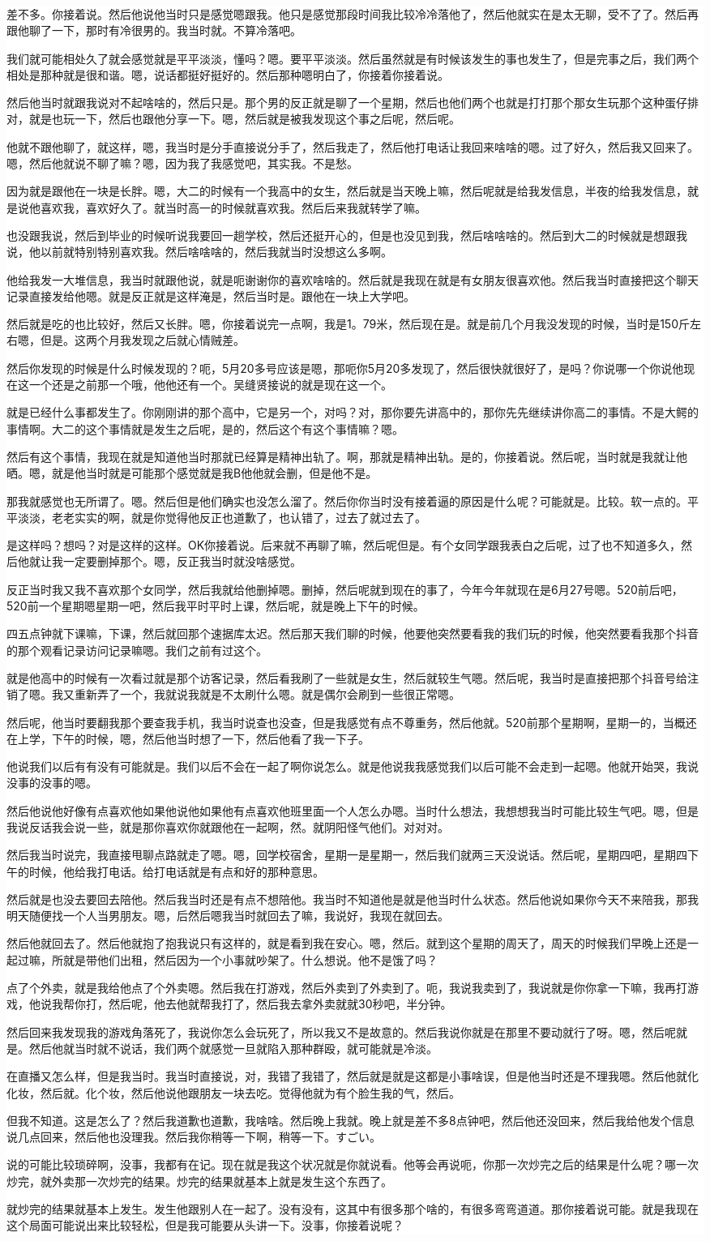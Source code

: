 差不多。你接着说。然后他说他当时只是感觉嗯跟我。他只是感觉那段时间我比较冷冷落他了，然后他就实在是太无聊，受不了了。然后再跟他聊了一下，那时有冷很男的。我当时就。不算冷落吧。

我们就可能相处久了就会感觉就是平平淡淡，懂吗？嗯。要平平淡淡。然后虽然就是有时候该发生的事也发生了，但是完事之后，我们两个相处是那种就是很和谐。嗯，说话都挺好挺好的。然后那种嗯明白了，你接着你接着说。

然后他当时就跟我说对不起啥啥的，然后只是。那个男的反正就是聊了一个星期，然后也他们两个也就是打打那个那女生玩那个这种蛋仔排对，就是也玩一下，然后也跟他分享一下。嗯，然后就是被我发现这个事之后呢，然后呢。

他就不跟他聊了，就这样，嗯，我当时是分手直接说分手了，然后我走了，然后他打电话让我回来啥啥的嗯。过了好久，然后我又回来了。嗯，然后他就说不聊了嘛？嗯，因为我了我感觉吧，其实我。不是愁。

因为就是跟他在一块是长胖。嗯，大二的时候有一个我高中的女生，然后就是当天晚上嘛，然后呢就是给我发信息，半夜的给我发信息，就是说他喜欢我，喜欢好久了。就当时高一的时候就喜欢我。然后后来我就转学了嘛。

也没跟我说，然后到毕业的时候听说我要回一趟学校，然后还挺开心的，但是也没见到我，然后啥啥啥的。然后到大二的时候就是想跟我说，他以前就特别特别喜欢我。然后啥啥啥的，然后我就当时没想这么多啊。

他给我发一大堆信息，我当时就跟他说，就是呃谢谢你的喜欢啥啥的。然后就是我现在就是有女朋友很喜欢他。然后我当时直接把这个聊天记录直接发给他嗯。就是反正就是这样淹是，然后当时是。跟他在一块上大学吧。

然后就是吃的也比较好，然后又长胖。嗯，你接着说完一点啊，我是1。79米，然后现在是。就是前几个月我没发现的时候，当时是150斤左右嗯，但是。这两个月我发现之后就心情贼差。

然后你发现的时候是什么时候发现的？呃，5月20多号应该是嗯，那呃你5月20多发现了，然后很快就很好了，是吗？你说哪一个你说他现在这一个还是之前那一个哦，他他还有一个。吴缝贤接说的就是现在这一个。

就是已经什么事都发生了。你刚刚讲的那个高中，它是另一个，对吗？对，那你要先讲高中的，那你先先继续讲你高二的事情。不是大鳄的事情啊。大二的这个事情就是发生之后呢，是的，然后这个有这个事情嘛？嗯。

然后有这个事情，我现在就是知道他当时那就已经算是精神出轨了。啊，那就是精神出轨。是的，你接着说。然后呢，当时就是我就让他晒。嗯，就是他当时就是可能那个感觉就是我B他他就会删，但是他不是。

那我就感觉也无所谓了。嗯。然后但是他们确实也没怎么溜了。然后你你当时没有接着逼的原因是什么呢？可能就是。比较。软一点的。平平淡淡，老老实实的啊，就是你觉得他反正也道歉了，也认错了，过去了就过去了。

是这样吗？想吗？对是这样的这样。OK你接着说。后来就不再聊了嘛，然后呢但是。有个女同学跟我表白之后呢，过了也不知道多久，然后他就让我一定要删掉那个。嗯，反正我当时就没啥感觉。

反正当时我又我不喜欢那个女同学，然后我就给他删掉嗯。删掉，然后呢就到现在的事了，今年今年就现在是6月27号嗯。520前后吧，520前一个星期嗯星期一吧，然后我平时平时上课，然后呢，就是晚上下午的时候。

四五点钟就下课嘛，下课，然后就回那个速据库太迟。然后那天我们聊的时候，他要他突然要看我的我们玩的时候，他突然要看我那个抖音的那个观看记录访问记录嘛嗯。我们之前有过这个。

就是他高中的时候有一次看过就是那个访客记录，然后看我刷了一些就是女生，然后就较生气嗯。然后呢，我当时是直接把那个抖音号给注销了嗯。我又重新弄了一个，我就说我就是不太刷什么嗯。就是偶尔会刷到一些很正常嗯。

然后呢，他当时要翻我那个要查我手机，我当时说查也没查，但是我感觉有点不尊重务，然后他就。520前那个星期啊，星期一的，当概还在上学，下午的时候，嗯，然后他当时想了一下，然后他看了我一下子。

他说我们以后有有没有可能就是。我们以后不会在一起了啊你说怎么。就是他说我我感觉我们以后可能不会走到一起嗯。他就开始哭，我说没事的没事的嗯。

然后他说他好像有点喜欢他如果他说他如果他有点喜欢他班里面一个人怎么办嗯。当时什么想法，我想想我当时可能比较生气吧。嗯，但是我说反话我会说一些，就是那你喜欢你就跟他在一起啊，然。就阴阳怪气他们。对对对。

然后我当时说完，我直接甩聊点路就走了嗯。嗯，回学校宿舍，星期一是星期一，然后我们就两三天没说话。然后呢，星期四吧，星期四下午的时候，他给我打电话。给打电话就是有点和好的那种意思。

然后就是也没去要回去陪他。然后我当时还是有点不想陪他。我当时不知道他是就是他当时什么状态。然后他说如果你今天不来陪我，那我明天随便找一个人当男朋友。嗯，后然后嗯我当时就回去了嘛，我说好，我现在就回去。

然后他就回去了。然后他就抱了抱我说只有这样的，就是看到我在安心。嗯，然后。就到这个星期的周天了，周天的时候我们早晚上还是一起过嘛，所就是带他们出租，然后因为一个小事就吵架了。什么想说。他不是饿了吗？

点了个外卖，就是我给他点了个外卖嗯。然后我在打游戏，然后外卖到了外卖到了。呃，我说我卖到了，我说就是你你拿一下嘛，我再打游戏，他说我帮你打，然后呢，他去他就帮我打了，然后我去拿外卖就就30秒吧，半分钟。

然后回来我发现我的游戏角落死了，我说你怎么会玩死了，所以我又不是故意的。然后我说你就是在那里不要动就行了呀。嗯，然后呢就是。然后他就当时就不说话，我们两个就感觉一旦就陷入那种群殴，就可能就是冷淡。

在直播又怎么样，但是我当时。我当时直接说，对，我错了我错了，然后就是就是这都是小事啥误，但是他当时还是不理我嗯。然后他就化化妆，然后就。化个妆，然后他说他跟朋友一块去吃。觉得他就为有个脸生我的气，然后。

但我不知道。这是怎么了？然后我道歉也道歉，我啥啥。然后晚上我就。晚上就是差不多8点钟吧，然后他还没回来，然后我给他发个信息说几点回来，然后他也没理我。然后我你稍等一下啊，稍等一下。すごい。

说的可能比较琐碎啊，没事，我都有在记。现在就是我这个状况就是你就说看。他等会再说呃，你那一次炒完之后的结果是什么呢？哪一次炒完，就外卖那一次炒完的结果。炒完的结果就基本上就是发生这个东西了。

就炒完的结果就基本上发生。发生他跟别人在一起了。没有没有，这其中有很多那个啥的，有很多弯弯道道。那你接着说可能。就是我现在这个局面可能说出来比较轻松，但是我可能要从头讲一下。没事，你接着说呢？
